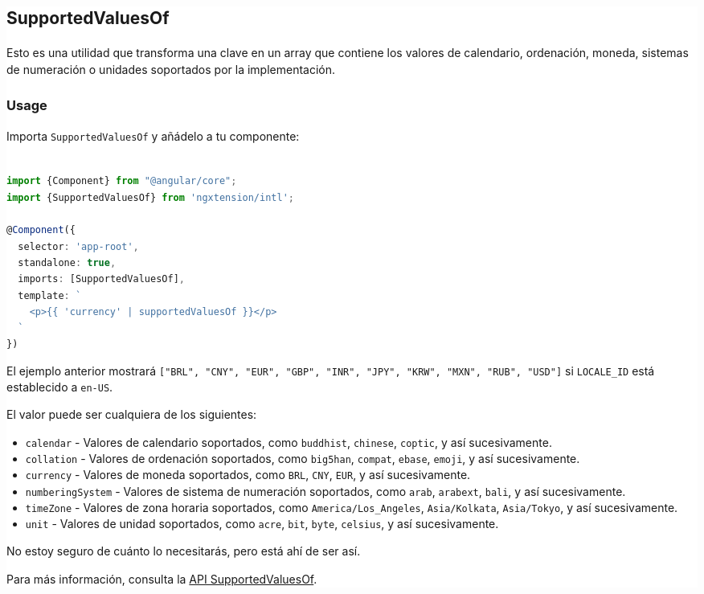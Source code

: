 ## SupportedValuesOf

Esto es una utilidad que transforma una clave en un array que contiene los valores de calendario, ordenación, moneda, sistemas de numeración o unidades soportados por la implementación.

### Usage

Importa `SupportedValuesOf` y añádelo a tu componente:

```ts

import {Component} from "@angular/core";
import {SupportedValuesOf} from 'ngxtension/intl';

@Component({
  selector: 'app-root',
  standalone: true,
  imports: [SupportedValuesOf],
  template: `
    <p>{{ 'currency' | supportedValuesOf }}</p>
  `
})
```

El ejemplo anterior mostrará `["BRL", "CNY", "EUR", "GBP", "INR", "JPY", "KRW", "MXN", "RUB", "USD"]` si `LOCALE_ID` está establecido a `en-US`.

El valor puede ser cualquiera de los siguientes:

- `calendar` - Valores de calendario soportados, como `buddhist`, `chinese`, `coptic`, y así sucesivamente.
- `collation` - Valores de ordenación soportados, como `big5han`, `compat`, `ebase`, `emoji`, y así sucesivamente.
- `currency` - Valores de moneda soportados, como `BRL`, `CNY`, `EUR`, y así sucesivamente.
- `numberingSystem` - Valores de sistema de numeración soportados, como `arab`, `arabext`, `bali`, y así sucesivamente.
- `timeZone` - Valores de zona horaria soportados, como `America/Los_Angeles`, `Asia/Kolkata`, `Asia/Tokyo`, y así sucesivamente.
- `unit` - Valores de unidad soportados, como `acre`, `bit`, `byte`, `celsius`, y así sucesivamente.

No estoy seguro de cuánto lo necesitarás, pero está ahí de ser así.

Para más información, consulta la [API SupportedValuesOf](https://developer.mozilla.org/en-US/docs/Web/JavaScript/Reference/Global_Objects/Intl/supportedValuesOf).
